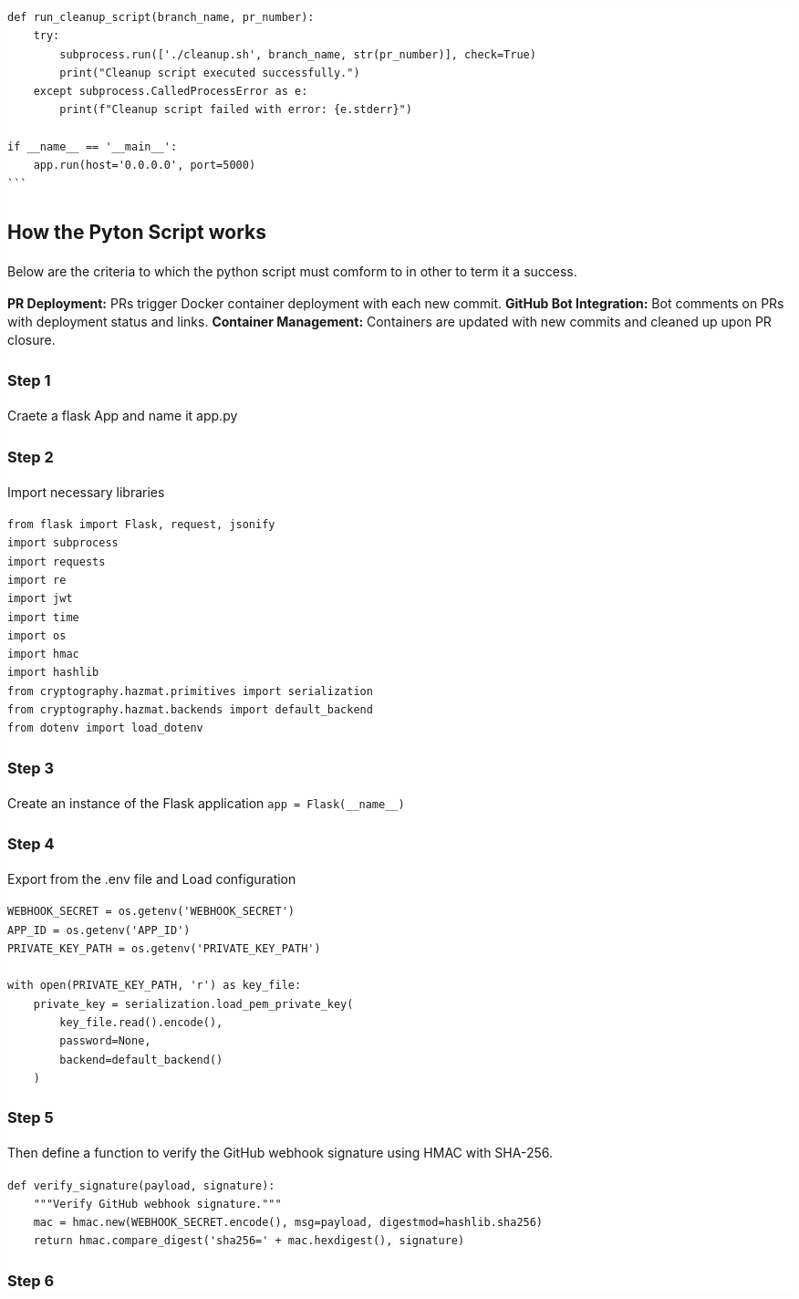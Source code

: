     def run_cleanup_script(branch_name, pr_number):
        try:
            subprocess.run(['./cleanup.sh', branch_name, str(pr_number)], check=True)
            print("Cleanup script executed successfully.")
        except subprocess.CalledProcessError as e:
            print(f"Cleanup script failed with error: {e.stderr}")

    if __name__ == '__main__':
        app.run(host='0.0.0.0', port=5000)
    ```
## How the Pyton Script works
Below are the criteria to which the python script must comform to in other to term it a success.

**PR Deployment:** PRs trigger Docker container deployment with each new commit.
**GitHub Bot Integration:** Bot comments on PRs with deployment status and links.
**Container Management:** Containers are updated with new commits and cleaned up upon PR closure.

### Step 1
Craete a flask App and name it app.py

### Step 2
Import necessary libraries
```
from flask import Flask, request, jsonify
import subprocess
import requests
import re
import jwt
import time
import os
import hmac
import hashlib
from cryptography.hazmat.primitives import serialization
from cryptography.hazmat.backends import default_backend
from dotenv import load_dotenv
```
### Step 3
Create an instance of the Flask application
```app = Flask(__name__)```
### Step 4
Export from the .env file and Load configuration
```
WEBHOOK_SECRET = os.getenv('WEBHOOK_SECRET')
APP_ID = os.getenv('APP_ID')
PRIVATE_KEY_PATH = os.getenv('PRIVATE_KEY_PATH')

with open(PRIVATE_KEY_PATH, 'r') as key_file:
    private_key = serialization.load_pem_private_key(
        key_file.read().encode(),
        password=None,
        backend=default_backend()
    )
```

### Step 5
Then define a function to verify the GitHub webhook signature using HMAC with SHA-256.
```
def verify_signature(payload, signature):
    """Verify GitHub webhook signature."""
    mac = hmac.new(WEBHOOK_SECRET.encode(), msg=payload, digestmod=hashlib.sha256)
    return hmac.compare_digest('sha256=' + mac.hexdigest(), signature)
```

### Step 6
```